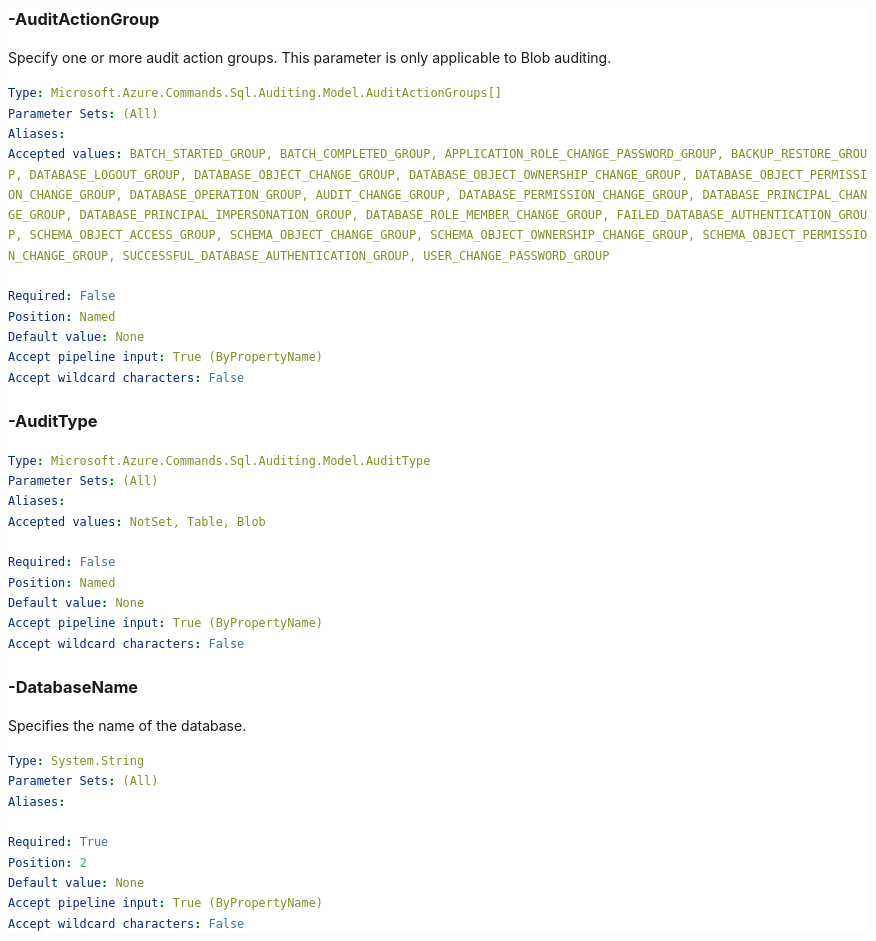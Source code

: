 ### -AuditActionGroup
Specify one or more audit action groups.
This parameter is only applicable to Blob auditing.

```yaml
Type: Microsoft.Azure.Commands.Sql.Auditing.Model.AuditActionGroups[]
Parameter Sets: (All)
Aliases:
Accepted values: BATCH_STARTED_GROUP, BATCH_COMPLETED_GROUP, APPLICATION_ROLE_CHANGE_PASSWORD_GROUP, BACKUP_RESTORE_GROUP, DATABASE_LOGOUT_GROUP, DATABASE_OBJECT_CHANGE_GROUP, DATABASE_OBJECT_OWNERSHIP_CHANGE_GROUP, DATABASE_OBJECT_PERMISSION_CHANGE_GROUP, DATABASE_OPERATION_GROUP, AUDIT_CHANGE_GROUP, DATABASE_PERMISSION_CHANGE_GROUP, DATABASE_PRINCIPAL_CHANGE_GROUP, DATABASE_PRINCIPAL_IMPERSONATION_GROUP, DATABASE_ROLE_MEMBER_CHANGE_GROUP, FAILED_DATABASE_AUTHENTICATION_GROUP, SCHEMA_OBJECT_ACCESS_GROUP, SCHEMA_OBJECT_CHANGE_GROUP, SCHEMA_OBJECT_OWNERSHIP_CHANGE_GROUP, SCHEMA_OBJECT_PERMISSION_CHANGE_GROUP, SUCCESSFUL_DATABASE_AUTHENTICATION_GROUP, USER_CHANGE_PASSWORD_GROUP

Required: False
Position: Named
Default value: None
Accept pipeline input: True (ByPropertyName)
Accept wildcard characters: False
```

### -AuditType
```yaml
Type: Microsoft.Azure.Commands.Sql.Auditing.Model.AuditType
Parameter Sets: (All)
Aliases:
Accepted values: NotSet, Table, Blob

Required: False
Position: Named
Default value: None
Accept pipeline input: True (ByPropertyName)
Accept wildcard characters: False
```

### -DatabaseName
Specifies the name of the database.

```yaml
Type: System.String
Parameter Sets: (All)
Aliases:

Required: True
Position: 2
Default value: None
Accept pipeline input: True (ByPropertyName)
Accept wildcard characters: False
```
